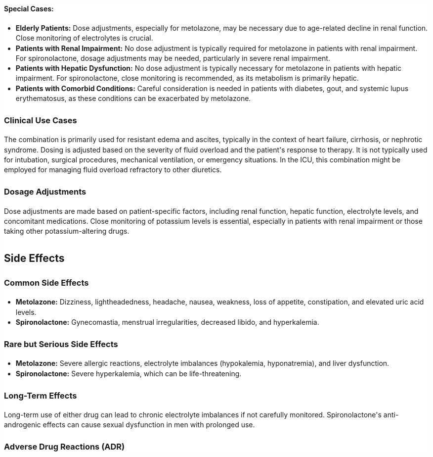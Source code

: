 
#### **Special Cases:**

* **Elderly Patients:** Dose adjustments, especially for metolazone, may be necessary due to age-related decline in renal function. Close monitoring of electrolytes is crucial.
* **Patients with Renal Impairment:** No dose adjustment is typically required for metolazone in patients with renal impairment.  For spironolactone, dosage adjustments may be needed, particularly in severe renal impairment.
* **Patients with Hepatic Dysfunction:** No dose adjustment is typically necessary for metolazone in patients with hepatic impairment. For spironolactone, close monitoring is recommended, as its metabolism is primarily hepatic.
* **Patients with Comorbid Conditions:**  Careful consideration is needed in patients with diabetes, gout, and systemic lupus erythematosus, as these conditions can be exacerbated by metolazone.


### **Clinical Use Cases**

The combination is primarily used for resistant edema and ascites, typically in the context of heart failure, cirrhosis, or nephrotic syndrome. Dosing is adjusted based on the severity of fluid overload and the patient's response to therapy. It is not typically used for intubation, surgical procedures, mechanical ventilation, or emergency situations.  In the ICU, this combination might be employed for managing fluid overload refractory to other diuretics.



### **Dosage Adjustments**

Dose adjustments are made based on patient-specific factors, including renal function, hepatic function, electrolyte levels, and concomitant medications. Close monitoring of potassium levels is essential, especially in patients with renal impairment or those taking other potassium-altering drugs.


## **Side Effects**


### **Common Side Effects**

* **Metolazone:** Dizziness, lightheadedness, headache, nausea, weakness, loss of appetite, constipation, and elevated uric acid levels.
* **Spironolactone:** Gynecomastia, menstrual irregularities, decreased libido, and hyperkalemia.

### **Rare but Serious Side Effects**

* **Metolazone:** Severe allergic reactions, electrolyte imbalances (hypokalemia, hyponatremia), and liver dysfunction.
* **Spironolactone:** Severe hyperkalemia, which can be life-threatening.

### **Long-Term Effects**

Long-term use of either drug can lead to chronic electrolyte imbalances if not carefully monitored.  Spironolactone's anti-androgenic effects can cause sexual dysfunction in men with prolonged use.

### **Adverse Drug Reactions (ADR)**
